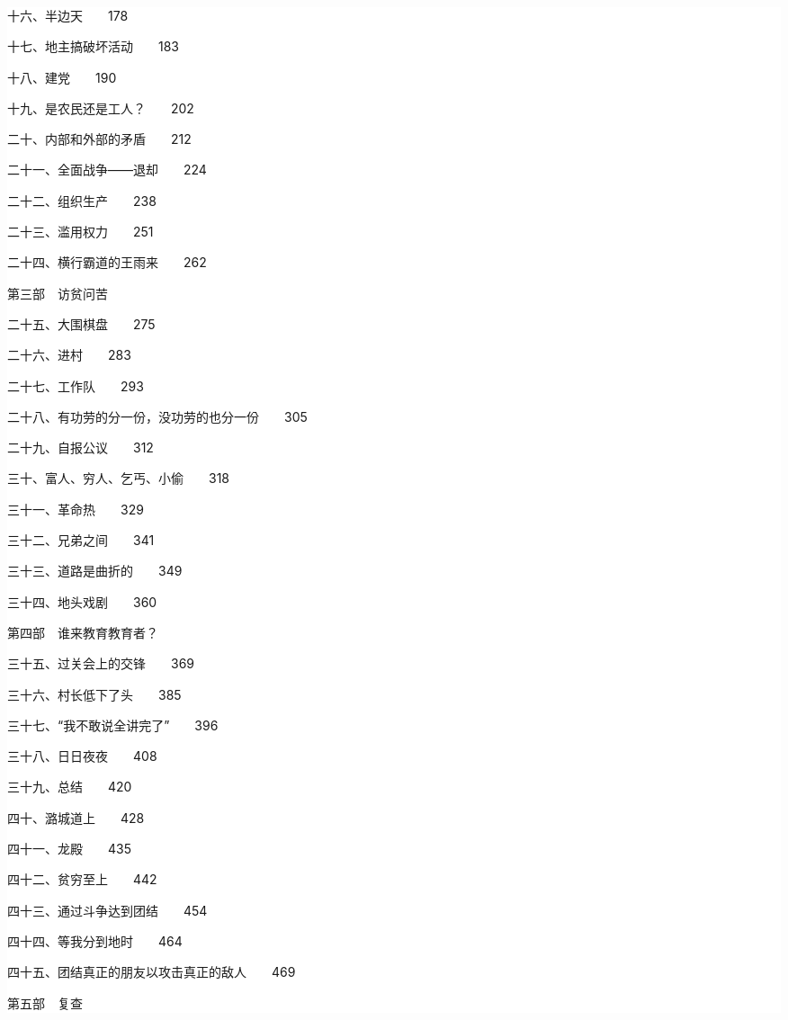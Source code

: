 十六、半边天　　178

十七、地主搞破坏活动　　183

十八、建党　　190

十九、是农民还是工人？　　202

二十、内部和外部的矛盾　　212

二十一、全面战争——退却　　224

二十二、组织生产　　238

二十三、滥用权力　　251

二十四、横行霸道的王雨来　　262

第三部　访贫问苦

二十五、大围棋盘　　275

二十六、进村　　283

二十七、工作队　　293

二十八、有功劳的分一份，没功劳的也分一份　　305

二十九、自报公议　　312

三十、富人、穷人、乞丐、小偷　　318

三十一、革命热　　329

三十二、兄弟之间　　341

三十三、道路是曲折的　　349

三十四、地头戏剧　　360

第四部　谁来教育教育者？

三十五、过关会上的交锋　　369

三十六、村长低下了头　　385

三十七、“我不敢说全讲完了”　　396

三十八、日日夜夜　　408

三十九、总结　　420

四十、潞城道上　　428

四十一、龙殿　　435

四十二、贫穷至上　　442

四十三、通过斗争达到团结　　454

四十四、等我分到地时　　464

四十五、团结真正的朋友以攻击真正的敌人　　469

第五部　复查
